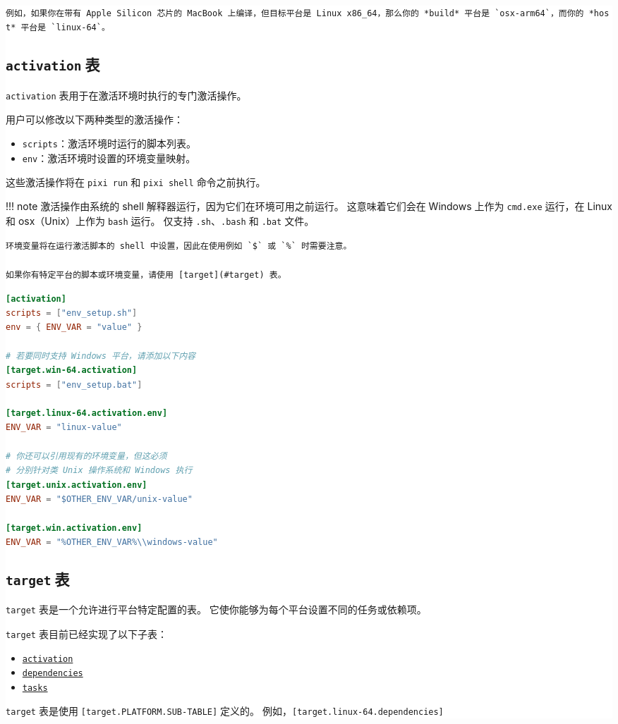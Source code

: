     例如，如果你在带有 Apple Silicon 芯片的 MacBook 上编译，但目标平台是 Linux x86_64，那么你的 *build* 平台是 `osx-arm64`，而你的 *host* 平台是 `linux-64`。

## `activation` 表

`activation` 表用于在激活环境时执行的专门激活操作。

用户可以修改以下两种类型的激活操作：

- `scripts`：激活环境时运行的脚本列表。
- `env`：激活环境时设置的环境变量映射。

这些激活操作将在 `pixi run` 和 `pixi shell` 命令之前执行。

!!! note
    激活操作由系统的 shell 解释器运行，因为它们在环境可用之前运行。
    这意味着它们会在 Windows 上作为 `cmd.exe` 运行，在 Linux 和 osx（Unix）上作为 `bash` 运行。
    仅支持 `.sh`、`.bash` 和 `.bat` 文件。

    环境变量将在运行激活脚本的 shell 中设置，因此在使用例如 `$` 或 `%` 时需要注意。

    如果你有特定平台的脚本或环境变量，请使用 [target](#target) 表。

```toml
[activation]
scripts = ["env_setup.sh"]
env = { ENV_VAR = "value" }

# 若要同时支持 Windows 平台，请添加以下内容
[target.win-64.activation]
scripts = ["env_setup.bat"]

[target.linux-64.activation.env]
ENV_VAR = "linux-value"

# 你还可以引用现有的环境变量，但这必须
# 分别针对类 Unix 操作系统和 Windows 执行
[target.unix.activation.env]
ENV_VAR = "$OTHER_ENV_VAR/unix-value"

[target.win.activation.env]
ENV_VAR = "%OTHER_ENV_VAR%\\windows-value"
```

## `target` 表

`target` 表是一个允许进行平台特定配置的表。
它使你能够为每个平台设置不同的任务或依赖项。

`target` 表目前已经实现了以下子表：

- [`activation`](#activation)
- [`dependencies`](#dependencies)
- [`tasks`](#tasks)

`target` 表是使用 `[target.PLATFORM.SUB-TABLE]` 定义的。
例如，`[target.linux-64.dependencies]`
